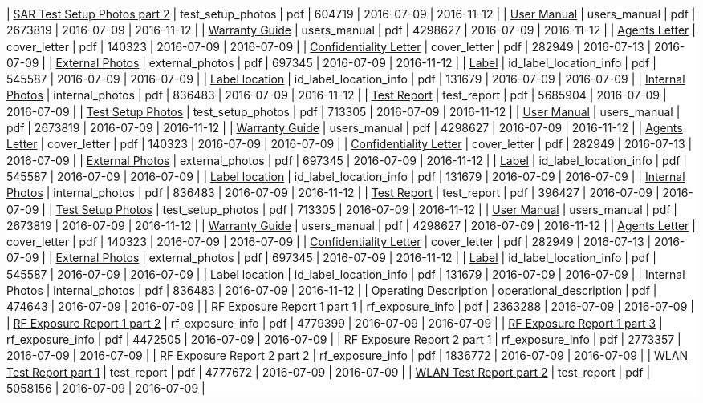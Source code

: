 | [SAR Test Setup Photos part 2](2ABGH-RC500L/6d698c8a782582e2a0303a0348f393ed/3056871.pdf) | test_setup_photos | pdf | 604719 | 2016-07-09 | 2016-11-12 |
| [User Manual](2ABGH-RC500L/6d698c8a782582e2a0303a0348f393ed/3056847.pdf) | users_manual | pdf | 2673819 | 2016-07-09 | 2016-11-12 |
| [Warranty Guide](2ABGH-RC500L/6d698c8a782582e2a0303a0348f393ed/3056860.pdf) | users_manual | pdf | 4298627 | 2016-07-09 | 2016-11-12 |
| [Agents Letter](2ABGH-RC500L/9a05158834df5e99c31e1147440fffde/3056850.pdf) | cover_letter | pdf | 140323 | 2016-07-09 | 2016-07-09 |
| [Confidentiality Letter](2ABGH-RC500L/9a05158834df5e99c31e1147440fffde/3061587.pdf) | cover_letter | pdf | 282949 | 2016-07-13 | 2016-07-09 |
| [External Photos](2ABGH-RC500L/9a05158834df5e99c31e1147440fffde/3056843.pdf) | external_photos | pdf | 697345 | 2016-07-09 | 2016-11-12 |
| [Label](2ABGH-RC500L/9a05158834df5e99c31e1147440fffde/3056841.pdf) | id_label_location_info | pdf | 545587 | 2016-07-09 | 2016-07-09 |
| [Label location](2ABGH-RC500L/9a05158834df5e99c31e1147440fffde/3056842.pdf) | id_label_location_info | pdf | 131679 | 2016-07-09 | 2016-07-09 |
| [Internal Photos](2ABGH-RC500L/9a05158834df5e99c31e1147440fffde/3056849.pdf) | internal_photos | pdf | 836483 | 2016-07-09 | 2016-11-12 |
| [Test Report](2ABGH-RC500L/9a05158834df5e99c31e1147440fffde/3056858.pdf) | test_report | pdf | 5685904 | 2016-07-09 | 2016-07-09 |
| [Test Setup Photos](2ABGH-RC500L/9a05158834df5e99c31e1147440fffde/3056845.pdf) | test_setup_photos | pdf | 713305 | 2016-07-09 | 2016-11-12 |
| [User Manual](2ABGH-RC500L/9a05158834df5e99c31e1147440fffde/3056847.pdf) | users_manual | pdf | 2673819 | 2016-07-09 | 2016-11-12 |
| [Warranty Guide](2ABGH-RC500L/9a05158834df5e99c31e1147440fffde/3056860.pdf) | users_manual | pdf | 4298627 | 2016-07-09 | 2016-11-12 |
| [Agents Letter](2ABGH-RC500L/2475bb5506a2f8eeae576f1576bd5287/3056850.pdf) | cover_letter | pdf | 140323 | 2016-07-09 | 2016-07-09 |
| [Confidentiality Letter](2ABGH-RC500L/2475bb5506a2f8eeae576f1576bd5287/3061587.pdf) | cover_letter | pdf | 282949 | 2016-07-13 | 2016-07-09 |
| [External Photos](2ABGH-RC500L/2475bb5506a2f8eeae576f1576bd5287/3056843.pdf) | external_photos | pdf | 697345 | 2016-07-09 | 2016-11-12 |
| [Label](2ABGH-RC500L/2475bb5506a2f8eeae576f1576bd5287/3056841.pdf) | id_label_location_info | pdf | 545587 | 2016-07-09 | 2016-07-09 |
| [Label location](2ABGH-RC500L/2475bb5506a2f8eeae576f1576bd5287/3056842.pdf) | id_label_location_info | pdf | 131679 | 2016-07-09 | 2016-07-09 |
| [Internal Photos](2ABGH-RC500L/2475bb5506a2f8eeae576f1576bd5287/3056849.pdf) | internal_photos | pdf | 836483 | 2016-07-09 | 2016-11-12 |
| [Test Report](2ABGH-RC500L/2475bb5506a2f8eeae576f1576bd5287/3056846.pdf) | test_report | pdf | 396427 | 2016-07-09 | 2016-07-09 |
| [Test Setup Photos](2ABGH-RC500L/2475bb5506a2f8eeae576f1576bd5287/3056845.pdf) | test_setup_photos | pdf | 713305 | 2016-07-09 | 2016-11-12 |
| [User Manual](2ABGH-RC500L/2475bb5506a2f8eeae576f1576bd5287/3056847.pdf) | users_manual | pdf | 2673819 | 2016-07-09 | 2016-11-12 |
| [Warranty Guide](2ABGH-RC500L/2475bb5506a2f8eeae576f1576bd5287/3056860.pdf) | users_manual | pdf | 4298627 | 2016-07-09 | 2016-11-12 |
| [Agents Letter](2ABGH-RC500L/4511a211523a5b737ff38578fc8b4675/3056850.pdf) | cover_letter | pdf | 140323 | 2016-07-09 | 2016-07-09 |
| [Confidentiality Letter](2ABGH-RC500L/4511a211523a5b737ff38578fc8b4675/3061587.pdf) | cover_letter | pdf | 282949 | 2016-07-13 | 2016-07-09 |
| [External Photos](2ABGH-RC500L/4511a211523a5b737ff38578fc8b4675/3056843.pdf) | external_photos | pdf | 697345 | 2016-07-09 | 2016-11-12 |
| [Label](2ABGH-RC500L/4511a211523a5b737ff38578fc8b4675/3056841.pdf) | id_label_location_info | pdf | 545587 | 2016-07-09 | 2016-07-09 |
| [Label location](2ABGH-RC500L/4511a211523a5b737ff38578fc8b4675/3056842.pdf) | id_label_location_info | pdf | 131679 | 2016-07-09 | 2016-07-09 |
| [Internal Photos](2ABGH-RC500L/4511a211523a5b737ff38578fc8b4675/3056849.pdf) | internal_photos | pdf | 836483 | 2016-07-09 | 2016-11-12 |
| [Operating Description](2ABGH-RC500L/4511a211523a5b737ff38578fc8b4675/3056913.pdf) | operational_description | pdf | 474643 | 2016-07-09 | 2016-07-09 |
| [RF Exposure Report 1 part 1](2ABGH-RC500L/4511a211523a5b737ff38578fc8b4675/3056895.pdf) | rf_exposure_info | pdf | 2363288 | 2016-07-09 | 2016-07-09 |
| [RF Exposure Report 1 part 2](2ABGH-RC500L/4511a211523a5b737ff38578fc8b4675/3056896.pdf) | rf_exposure_info | pdf | 4779399 | 2016-07-09 | 2016-07-09 |
| [RF Exposure Report 1 part 3](2ABGH-RC500L/4511a211523a5b737ff38578fc8b4675/3056897.pdf) | rf_exposure_info | pdf | 4472505 | 2016-07-09 | 2016-07-09 |
| [RF Exposure Report 2 part 1](2ABGH-RC500L/4511a211523a5b737ff38578fc8b4675/3056898.pdf) | rf_exposure_info | pdf | 2773357 | 2016-07-09 | 2016-07-09 |
| [RF Exposure Report 2 part 2](2ABGH-RC500L/4511a211523a5b737ff38578fc8b4675/3056899.pdf) | rf_exposure_info | pdf | 1836772 | 2016-07-09 | 2016-07-09 |
| [WLAN Test Report part 1](2ABGH-RC500L/4511a211523a5b737ff38578fc8b4675/3056902.pdf) | test_report | pdf | 4777672 | 2016-07-09 | 2016-07-09 |
| [WLAN Test Report part 2](2ABGH-RC500L/4511a211523a5b737ff38578fc8b4675/3056903.pdf) | test_report | pdf | 5058156 | 2016-07-09 | 2016-07-09 |